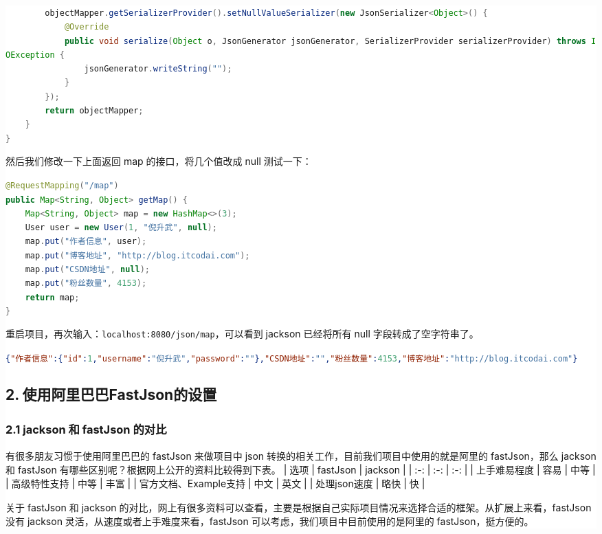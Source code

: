 ```java
        objectMapper.getSerializerProvider().setNullValueSerializer(new JsonSerializer<Object>() {
            @Override
            public void serialize(Object o, JsonGenerator jsonGenerator, SerializerProvider serializerProvider) throws IOException {
                jsonGenerator.writeString("");
            }
        });
        return objectMapper;
    }
}
```

然后我们修改一下上面返回 map 的接口，将几个值改成 null 测试一下：
```java
@RequestMapping("/map")
public Map<String, Object> getMap() {
    Map<String, Object> map = new HashMap<>(3);
    User user = new User(1, "倪升武", null);
    map.put("作者信息", user);
    map.put("博客地址", "http://blog.itcodai.com");
    map.put("CSDN地址", null);
    map.put("粉丝数量", 4153);
    return map;
}
```
重启项目，再次输入：`localhost:8080/json/map`，可以看到 jackson 已经将所有 null 字段转成了空字符串了。
```json
{"作者信息":{"id":1,"username":"倪升武","password":""},"CSDN地址":"","粉丝数量":4153,"博客地址":"http://blog.itcodai.com"}
```


## 2. 使用阿里巴巴FastJson的设置

### 2.1 jackson 和 fastJson 的对比

有很多朋友习惯于使用阿里巴巴的 fastJson 来做项目中 json 转换的相关工作，目前我们项目中使用的就是阿里的 fastJson，那么 jackson 和 fastJson 有哪些区别呢？根据网上公开的资料比较得到下表。
| 选项 | fastJson | jackson |
| :-: | :-: | :-: |
| 上手难易程度 | 容易 | 中等 |
| 高级特性支持 | 中等 | 丰富 |
| 官方文档、Example支持 | 中文 | 英文 |
| 处理json速度 | 略快 | 快 |

关于 fastJson 和 jackson 的对比，网上有很多资料可以查看，主要是根据自己实际项目情况来选择合适的框架。从扩展上来看，fastJson 没有 jackson 灵活，从速度或者上手难度来看，fastJson 可以考虑，我们项目中目前使用的是阿里的 fastJson，挺方便的。
